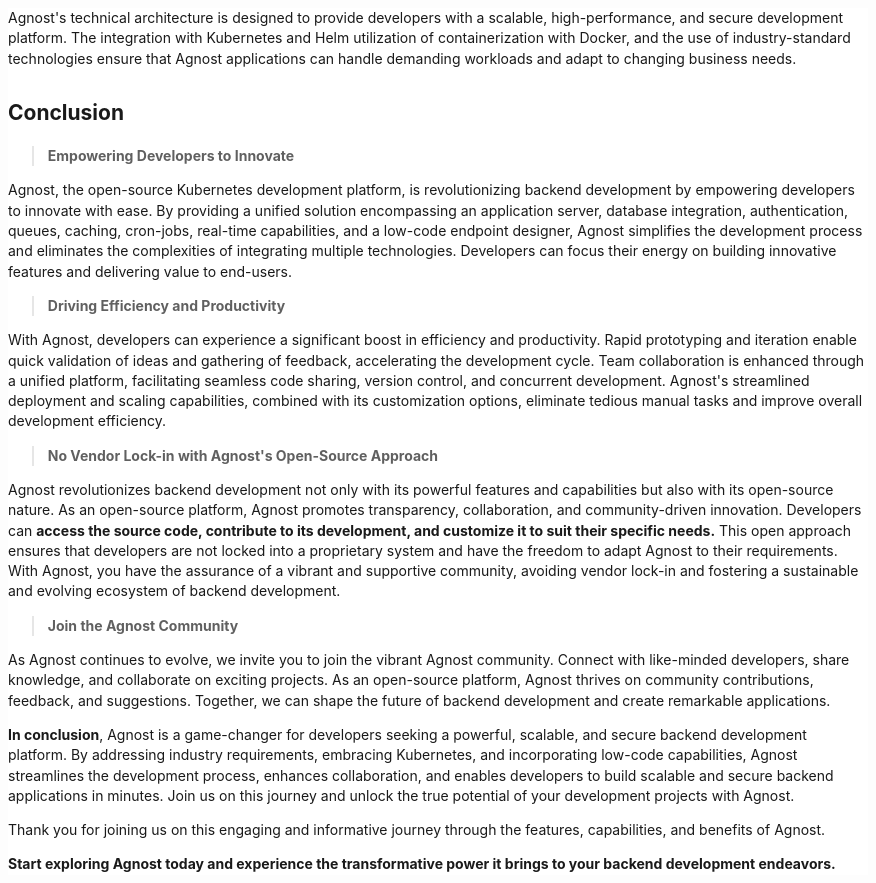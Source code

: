 Agnost's technical architecture is designed to provide developers with a
scalable, high-performance, and secure development platform. The integration
with Kubernetes and Helm utilization of containerization with Docker, and the
use of industry-standard technologies ensure that Agnost applications can handle
demanding workloads and adapt to changing business needs.

## Conclusion

> **Empowering Developers to Innovate**

Agnost, the open-source Kubernetes development platform, is revolutionizing
backend development by empowering developers to innovate with ease. By providing
a unified solution encompassing an application server, database integration,
authentication, queues, caching, cron-jobs, real-time capabilities, and a
low-code endpoint designer, Agnost simplifies the development process and
eliminates the complexities of integrating multiple technologies. Developers can
focus their energy on building innovative features and delivering value to
end-users.

> **Driving Efficiency and Productivity**

With Agnost, developers can experience a significant boost in efficiency and
productivity. Rapid prototyping and iteration enable quick validation of ideas
and gathering of feedback, accelerating the development cycle. Team
collaboration is enhanced through a unified platform, facilitating seamless code
sharing, version control, and concurrent development. Agnost's streamlined
deployment and scaling capabilities, combined with its customization options,
eliminate tedious manual tasks and improve overall development efficiency.

> **No Vendor Lock-in with Agnost's Open-Source Approach**

Agnost revolutionizes backend development not only with its powerful features
and capabilities but also with its open-source nature. As an open-source
platform, Agnost promotes transparency, collaboration, and community-driven
innovation. Developers can **access the source code, contribute to its
development, and customize it to suit their specific needs.** This open approach
ensures that developers are not locked into a proprietary system and have the
freedom to adapt Agnost to their requirements. With Agnost, you have the
assurance of a vibrant and supportive community, avoiding vendor lock-in and
fostering a sustainable and evolving ecosystem of backend development.

> **Join the Agnost Community**

As Agnost continues to evolve, we invite you to join the vibrant Agnost
community. Connect with like-minded developers, share knowledge, and collaborate
on exciting projects. As an open-source platform, Agnost thrives on community
contributions, feedback, and suggestions. Together, we can shape the future of
backend development and create remarkable applications.

**In conclusion**, Agnost is a game-changer for developers seeking a powerful,
scalable, and secure backend development platform. By addressing industry
requirements, embracing Kubernetes, and incorporating low-code capabilities,
Agnost streamlines the development process, enhances collaboration, and enables
developers to build scalable and secure backend applications in minutes. Join us
on this journey and unlock the true potential of your development projects with
Agnost.

Thank you for joining us on this engaging and informative journey through the
features, capabilities, and benefits of Agnost.

**Start exploring Agnost today and experience the transformative power it brings
to your backend development endeavors.**
